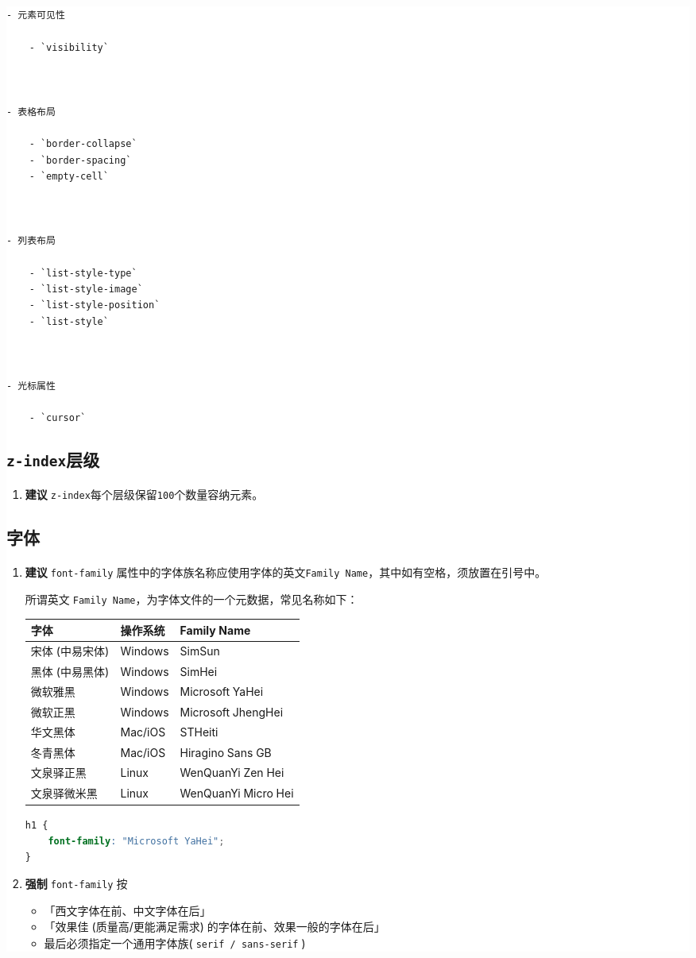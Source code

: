 

    - 元素可见性

        - `visibility`



    - 表格布局

        - `border-collapse`
        - `border-spacing`
        - `empty-cell`



    - 列表布局

        - `list-style-type`
        - `list-style-image`
        - `list-style-position`
        - `list-style`



    - 光标属性

        - `cursor`

## `z-index`层级

1. **建议** `z-index`每个层级保留`100`个数量容纳元素。

## 字体

1. **建议** `font-family` 属性中的字体族名称应使用字体的英文`Family Name`，其中如有空格，须放置在引号中。

    所谓英文 `Family Name`，为字体文件的一个元数据，常见名称如下：

    字体 | 操作系统 | Family Name
    -----|----------|------------
    宋体 (中易宋体) | Windows | SimSun
    黑体 (中易黑体) | Windows | SimHei
    微软雅黑 | Windows | Microsoft YaHei
    微软正黑 | Windows | Microsoft JhengHei
    华文黑体 | Mac/iOS | STHeiti
    冬青黑体 | Mac/iOS | Hiragino Sans GB
    文泉驿正黑 | Linux | WenQuanYi Zen Hei
    文泉驿微米黑 | Linux | WenQuanYi Micro Hei

    ```css
    h1 {
        font-family: "Microsoft YaHei";
    }
    ```

2. **强制** `font-family` 按
    - 「西文字体在前、中文字体在后」
    - 「效果佳 (质量高/更能满足需求) 的字体在前、效果一般的字体在后」
    - 最后必须指定一个通用字体族( `serif / sans-serif` )
